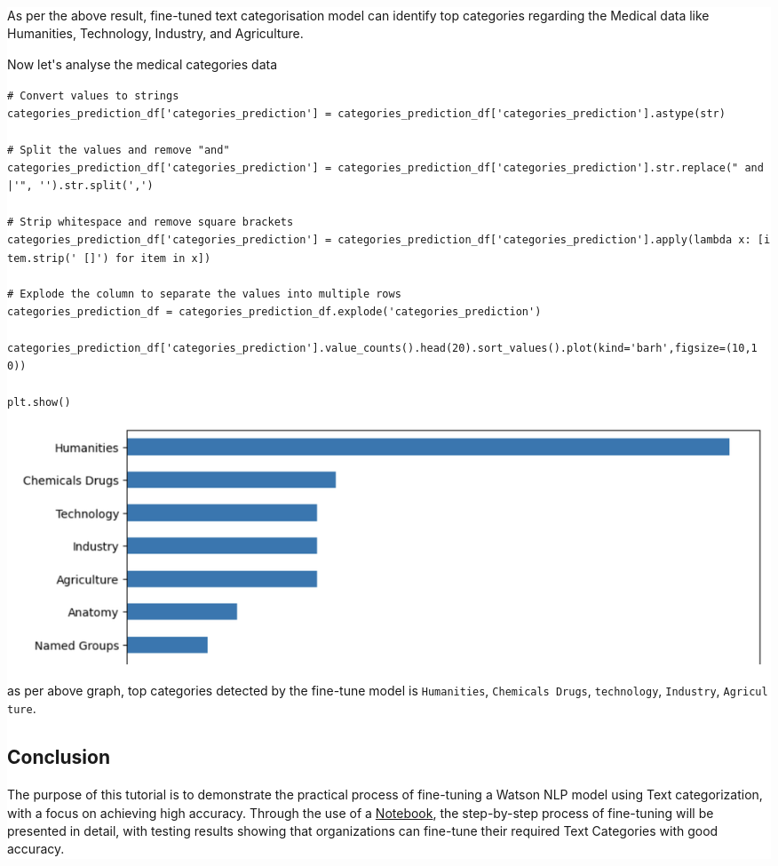 As per the above result, fine-tuned text categorisation model can identify top  categories regarding the Medical data like Humanities, Technology, Industry, and Agriculture.

Now let's analyse the medical categories data

```
# Convert values to strings
categories_prediction_df['categories_prediction'] = categories_prediction_df['categories_prediction'].astype(str)

# Split the values and remove "and"
categories_prediction_df['categories_prediction'] = categories_prediction_df['categories_prediction'].str.replace(" and|'", '').str.split(',')

# Strip whitespace and remove square brackets
categories_prediction_df['categories_prediction'] = categories_prediction_df['categories_prediction'].apply(lambda x: [item.strip(' []') for item in x])

# Explode the column to separate the values into multiple rows
categories_prediction_df = categories_prediction_df.explode('categories_prediction')

categories_prediction_df['categories_prediction'].value_counts().head(20).sort_values().plot(kind='barh',figsize=(10,10)) 

plt.show()
```

![output](images/graph.png)

as per above graph, top categories detected by the fine-tune model is `Humanities`, `Chemicals Drugs`, `technology`, `Industry`, `Agriculture`. 

## Conclusion 

The purpose of this tutorial is to demonstrate the practical process of fine-tuning a Watson NLP model using Text categorization, with a focus on achieving high accuracy. Through the use of a [Notebook](https://dataplatform.cloud.ibm.com/analytics/notebooks/v2/64fb3b8f-57fd-4032-bf04-986db6733cdb?projectid=ae1a755d-e162-4f07-9f5a-130d2280e78e&context=cpdaas), the step-by-step process of fine-tuning will be presented in detail, with testing results showing that organizations can fine-tune their required Text Categories with good accuracy.
